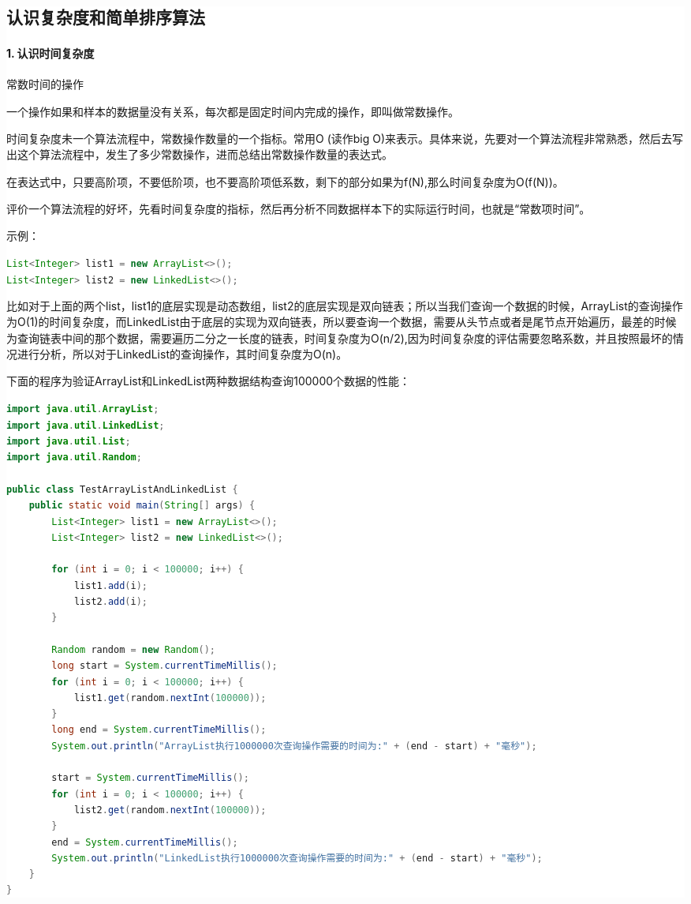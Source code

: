 ## 认识复杂度和简单排序算法

#### 1. 认识时间复杂度

常数时间的操作

一个操作如果和样本的数据量没有关系，每次都是固定时间内完成的操作，即叫做常数操作。

时间复杂度未一个算法流程中，常数操作数量的一个指标。常用O (读作big O)来表示。具体来说，先要对一个算法流程非常熟悉，然后去写出这个算法流程中，发生了多少常数操作，进而总结出常数操作数量的表达式。

在表达式中，只要高阶项，不要低阶项，也不要高阶项低系数，剩下的部分如果为f(N),那么时间复杂度为O(f(N))。

评价一个算法流程的好坏，先看时间复杂度的指标，然后再分析不同数据样本下的实际运行时间，也就是“常数项时间”。

示例：

```java
List<Integer> list1 = new ArrayList<>();
List<Integer> list2 = new LinkedList<>();
```

比如对于上面的两个list，list1的底层实现是动态数组，list2的底层实现是双向链表；所以当我们查询一个数据的时候，ArrayList的查询操作为O(1)的时间复杂度，而LinkedList由于底层的实现为双向链表，所以要查询一个数据，需要从头节点或者是尾节点开始遍历，最差的时候为查询链表中间的那个数据，需要遍历二分之一长度的链表，时间复杂度为O(n/2),因为时间复杂度的评估需要忽略系数，并且按照最坏的情况进行分析，所以对于LinkedList的查询操作，其时间复杂度为O(n)。



下面的程序为验证ArrayList和LinkedList两种数据结构查询100000个数据的性能：

```java
import java.util.ArrayList;
import java.util.LinkedList;
import java.util.List;
import java.util.Random;

public class TestArrayListAndLinkedList {
    public static void main(String[] args) {
        List<Integer> list1 = new ArrayList<>();
        List<Integer> list2 = new LinkedList<>();

        for (int i = 0; i < 100000; i++) {
            list1.add(i);
            list2.add(i);
        }

        Random random = new Random();
        long start = System.currentTimeMillis();
        for (int i = 0; i < 100000; i++) {
            list1.get(random.nextInt(100000));
        }
        long end = System.currentTimeMillis();
        System.out.println("ArrayList执行1000000次查询操作需要的时间为:" + (end - start) + "毫秒");

        start = System.currentTimeMillis();
        for (int i = 0; i < 100000; i++) {
            list2.get(random.nextInt(100000));
        }
        end = System.currentTimeMillis();
        System.out.println("LinkedList执行1000000次查询操作需要的时间为:" + (end - start) + "毫秒");
    }
}
```
